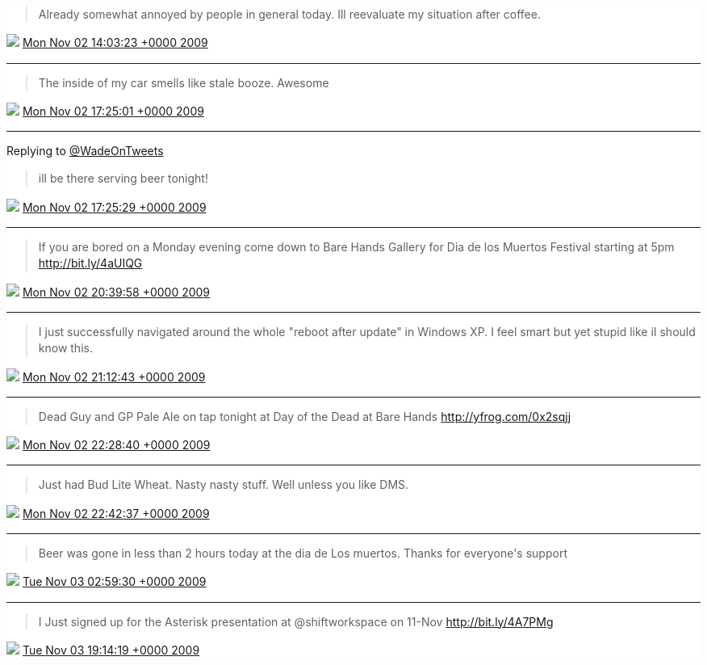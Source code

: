 > Already somewhat annoyed by people in general today.  Ill reevaluate my situation after coffee.

<img src="media/tweet.ico" width="12" /> [Mon Nov 02 14:03:23 +0000 2009](https://twitter.com/nhudson/status/5363477162)

----

> The inside of my car smells like stale booze.  Awesome

<img src="media/tweet.ico" width="12" /> [Mon Nov 02 17:25:01 +0000 2009](https://twitter.com/nhudson/status/5367976693)

----

Replying to [@WadeOnTweets](https://twitter.com/WadeOnTweets/status/5367553517)

> ill be there serving beer tonight!

<img src="media/tweet.ico" width="12" /> [Mon Nov 02 17:25:29 +0000 2009](https://twitter.com/nhudson/status/5367987563)

----

> If you are bored on a Monday evening come down to Bare Hands Gallery for Dia de los Muertos Festival starting at 5pm http://bit.ly/4aUIQG

<img src="media/tweet.ico" width="12" /> [Mon Nov 02 20:39:58 +0000 2009](https://twitter.com/nhudson/status/5372279875)

----

> I just successfully navigated around the whole "reboot after update" in Windows XP.  I feel smart but yet stupid like iI should know this.

<img src="media/tweet.ico" width="12" /> [Mon Nov 02 21:12:43 +0000 2009](https://twitter.com/nhudson/status/5373029240)

----

> Dead Guy and GP Pale Ale on tap tonight at Day of the Dead at Bare Hands http://yfrog.com/0x2sqjj

<img src="media/tweet.ico" width="12" /> [Mon Nov 02 22:28:40 +0000 2009](https://twitter.com/nhudson/status/5374824813)

----

> Just had Bud Lite Wheat. Nasty nasty stuff. Well unless you like DMS.

<img src="media/tweet.ico" width="12" /> [Mon Nov 02 22:42:37 +0000 2009](https://twitter.com/nhudson/status/5375159258)

----

> Beer was gone in less than 2 hours today at the dia de Los muertos. Thanks for everyone's support

<img src="media/tweet.ico" width="12" /> [Tue Nov 03 02:59:30 +0000 2009](https://twitter.com/nhudson/status/5381417373)

----

> I Just signed up for the Asterisk presentation at @shiftworkspace on 11-Nov http://bit.ly/4A7PMg

<img src="media/tweet.ico" width="12" /> [Tue Nov 03 19:14:19 +0000 2009](https://twitter.com/nhudson/status/5399077227)
